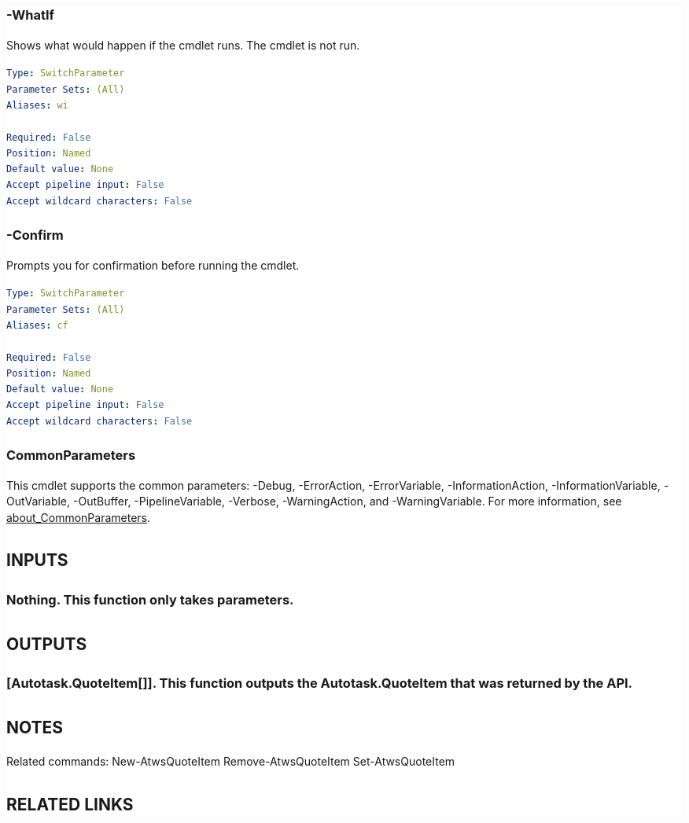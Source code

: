 ### -WhatIf
Shows what would happen if the cmdlet runs.
The cmdlet is not run.

```yaml
Type: SwitchParameter
Parameter Sets: (All)
Aliases: wi

Required: False
Position: Named
Default value: None
Accept pipeline input: False
Accept wildcard characters: False
```

### -Confirm
Prompts you for confirmation before running the cmdlet.

```yaml
Type: SwitchParameter
Parameter Sets: (All)
Aliases: cf

Required: False
Position: Named
Default value: None
Accept pipeline input: False
Accept wildcard characters: False
```

### CommonParameters
This cmdlet supports the common parameters: -Debug, -ErrorAction, -ErrorVariable, -InformationAction, -InformationVariable, -OutVariable, -OutBuffer, -PipelineVariable, -Verbose, -WarningAction, and -WarningVariable. For more information, see [about_CommonParameters](http://go.microsoft.com/fwlink/?LinkID=113216).

## INPUTS

### Nothing. This function only takes parameters.
## OUTPUTS

### [Autotask.QuoteItem[]]. This function outputs the Autotask.QuoteItem that was returned by the API.
## NOTES
Related commands:
New-AtwsQuoteItem
 Remove-AtwsQuoteItem
 Set-AtwsQuoteItem

## RELATED LINKS
